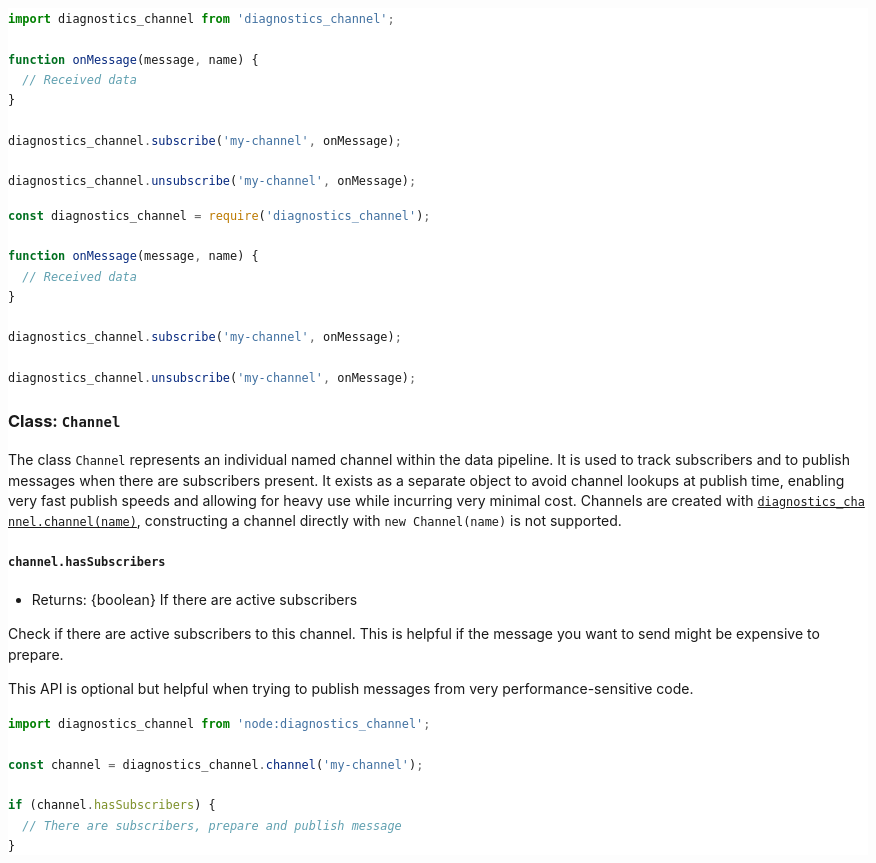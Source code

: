```mjs
import diagnostics_channel from 'diagnostics_channel';

function onMessage(message, name) {
  // Received data
}

diagnostics_channel.subscribe('my-channel', onMessage);

diagnostics_channel.unsubscribe('my-channel', onMessage);
```

```cjs
const diagnostics_channel = require('diagnostics_channel');

function onMessage(message, name) {
  // Received data
}

diagnostics_channel.subscribe('my-channel', onMessage);

diagnostics_channel.unsubscribe('my-channel', onMessage);
```

### Class: `Channel`



The class `Channel` represents an individual named channel within the data
pipeline. It is used to track subscribers and to publish messages when there
are subscribers present. It exists as a separate object to avoid channel
lookups at publish time, enabling very fast publish speeds and allowing
for heavy use while incurring very minimal cost. Channels are created with
[`diagnostics_channel.channel(name)`][], constructing a channel directly
with `new Channel(name)` is not supported.

#### `channel.hasSubscribers`



* Returns: {boolean} If there are active subscribers

Check if there are active subscribers to this channel. This is helpful if
the message you want to send might be expensive to prepare.

This API is optional but helpful when trying to publish messages from very
performance-sensitive code.

```mjs
import diagnostics_channel from 'node:diagnostics_channel';

const channel = diagnostics_channel.channel('my-channel');

if (channel.hasSubscribers) {
  // There are subscribers, prepare and publish message
}
```


[`'uncaughtException'`]: process.md#event-uncaughtexception
[`Worker`]: worker_threads.md#class-worker
[`channel.subscribe(onMessage)`]: #channelsubscribeonmessage
[`diagnostics_channel.channel(name)`]: #diagnostics_channelchannelname
[`diagnostics_channel.subscribe(name, onMessage)`]: #diagnostics_channelsubscribename-onmessage
[`diagnostics_channel.unsubscribe(name, onMessage)`]: #diagnostics_channelunsubscribename-onmessage
